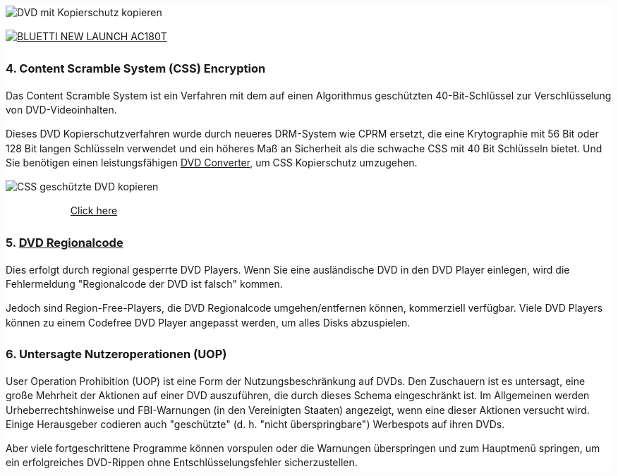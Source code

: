 ![DVD mit Kopierschutz kopieren](https://www.macxdvd.com/tutorial-de/article-image/dvd-kopierschutz-umgehen-2.jpg) 


<a href="https://bluettide.pxf.io/c/5597632/2042332/17092" target="_top" id="2042332"><img src="//a.impactradius-go.com/display-ad/17092-2042332" border="0" alt="BLUETTI NEW LAUNCH AC180T" width="960" height="900"/></a><img height="0" width="0" src="https://imp.pxf.io/i/5597632/2042332/17092" style="position:absolute;visibility:hidden;" border="0" />

### 4\. Content Scramble System (CSS) Encryption

Das Content Scramble System ist ein Verfahren mit dem auf einen Algorithmus geschützten 40-Bit-Schlüssel zur Verschlüsselung von DVD-Videoinhalten. 

Dieses DVD Kopierschutzverfahren wurde durch neueres DRM-System wie CPRM ersetzt, die eine Krytographie mit 56 Bit oder 128 Bit langen Schlüsseln verwendet und ein höheres Maß an Sicherheit als die schwache CSS mit 40 Bit Schlüsseln bietet. Und Sie benötigen einen leistungsfähigen [DVD Converter](https://tools.techidaily.com/macxdvd/products/), um CSS Kopierschutz umzugehen. 

![CSS geschützte DVD kopieren](https://www.macxdvd.com/tutorial-de/article-image/dvd-kopierschutz-umgehen-3.jpg) 


<span id="1997795">
					<video width="250" height="250" style="cursor:pointer"
           poster="//a.impactradius-go.com/display-clicktoplayimage/1997795.jpeg"
           onclick="if(!this.playClicked){this.play();this.setAttribute('controls',true);this.playClicked=true;}">
	   <source src="//a.impactradius-go.com/display-ad/23621-1997795">
	   <img src="//a.impactradius-go.com/display-clicktoplayimage/1997795.jpeg" style="border: none; height: 100%; width: 100%; object-fit: contain">
	</video>
	<div style="width:250px;text-align:center"><a href="javascript:window.open(decodeURIComponent('https%3A%2F%2Fproteahair.pxf.io%2Fc%2F5597632%2F1997795%2F23621'), '_blank');void(0);">Click here</a></div>
</span>
<img height="0" width="0" src="https://imp.pxf.io/i/5597632/1997795/23621" style="position:absolute;visibility:hidden;" border="0" />

### 5\. [DVD Regionalcode](https://tools.techidaily.com/macxdvd/products/)

Dies erfolgt durch regional gesperrte DVD Players. Wenn Sie eine ausländische DVD in den DVD Player einlegen, wird die Fehlermeldung "Regionalcode der DVD ist falsch" kommen. 

Jedoch sind Region-Free-Players, die DVD Regionalcode umgehen/entfernen können, kommerziell verfügbar. Viele DVD Players können zu einem Codefree DVD Player angepasst werden, um alles Disks abzuspielen. 

### 6\. Untersagte Nutzeroperationen (UOP) 

 User Operation Prohibition (UOP) ist eine Form der Nutzungsbeschränkung auf DVDs. Den Zuschauern ist es untersagt, eine große Mehrheit der Aktionen auf einer DVD auszuführen, die durch dieses Schema eingeschränkt ist. Im Allgemeinen werden Urheberrechtshinweise und FBI-Warnungen (in den Vereinigten Staaten) angezeigt, wenn eine dieser Aktionen versucht wird. Einige Herausgeber codieren auch "geschützte" (d. h. "nicht überspringbare") Werbespots auf ihren DVDs.

Aber viele fortgeschrittene Programme können vorspulen oder die Warnungen überspringen und zum Hauptmenü springen, um ein erfolgreiches DVD-Rippen ohne Entschlüsselungsfehler sicherzustellen.
